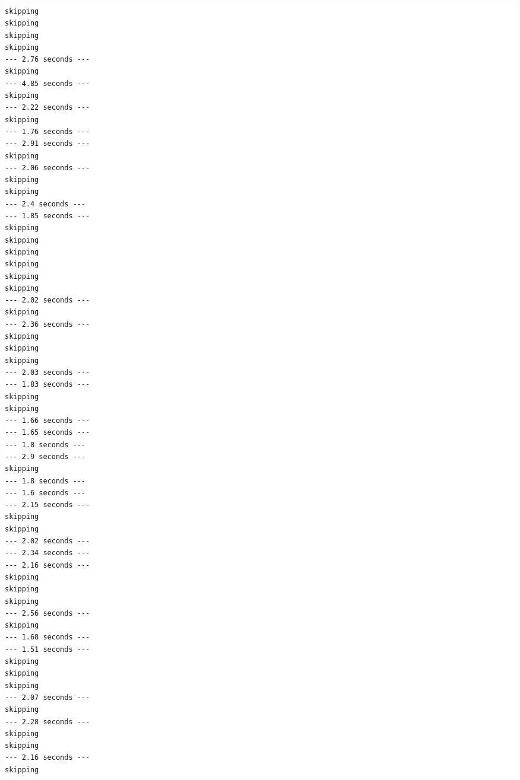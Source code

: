     skipping
    skipping
    skipping
    skipping
    --- 2.76 seconds ---
    skipping
    --- 4.85 seconds ---
    skipping
    --- 2.22 seconds ---
    skipping
    --- 1.76 seconds ---
    --- 2.91 seconds ---
    skipping
    --- 2.06 seconds ---
    skipping
    skipping
    --- 2.4 seconds ---
    --- 1.85 seconds ---
    skipping
    skipping
    skipping
    skipping
    skipping
    skipping
    --- 2.02 seconds ---
    skipping
    --- 2.36 seconds ---
    skipping
    skipping
    skipping
    --- 2.03 seconds ---
    --- 1.83 seconds ---
    skipping
    skipping
    --- 1.66 seconds ---
    --- 1.65 seconds ---
    --- 1.8 seconds ---
    --- 2.9 seconds ---
    skipping
    --- 1.8 seconds ---
    --- 1.6 seconds ---
    --- 2.15 seconds ---
    skipping
    skipping
    --- 2.02 seconds ---
    --- 2.34 seconds ---
    --- 2.16 seconds ---
    skipping
    skipping
    skipping
    --- 2.56 seconds ---
    skipping
    --- 1.68 seconds ---
    --- 1.51 seconds ---
    skipping
    skipping
    skipping
    --- 2.07 seconds ---
    skipping
    --- 2.28 seconds ---
    skipping
    skipping
    --- 2.16 seconds ---
    skipping